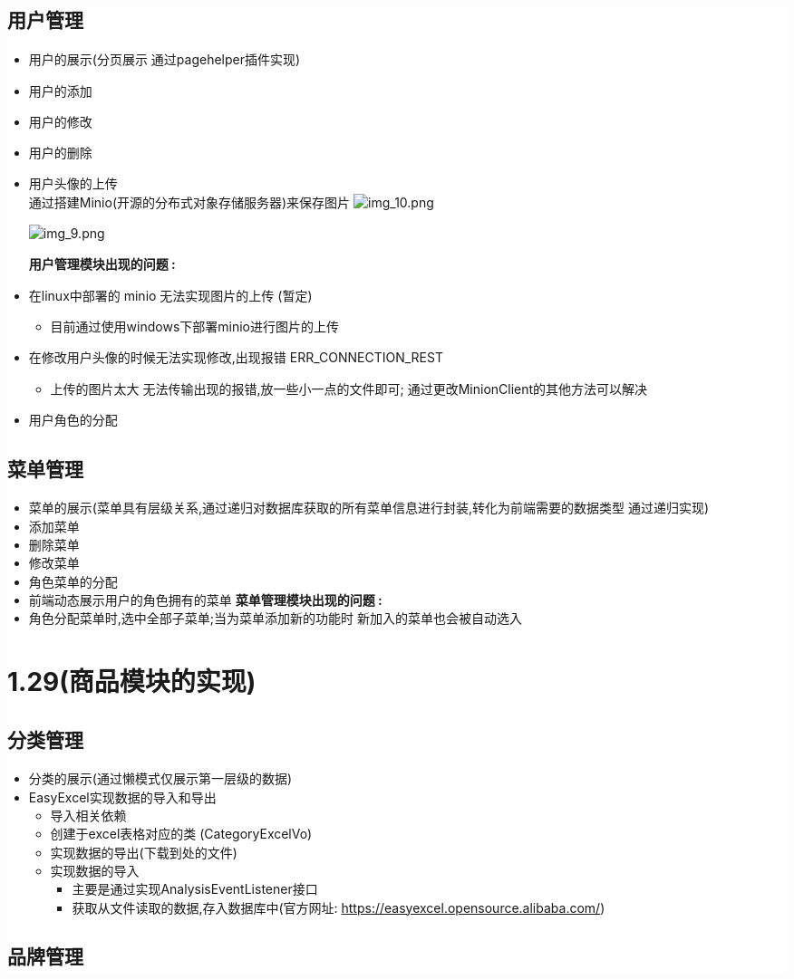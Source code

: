 ## 用户管理

- 用户的展示(分页展示 通过pagehelper插件实现)

- 用户的添加

- 用户的修改

- 用户的删除

- 用户头像的上传  
  通过搭建Minio(开源的分布式对象存储服务器)来保存图片
  ![img_10.png](https://banne.oss-cn-shanghai.aliyuncs.com/Java/img_10.png)

  ![img_9.png](https://banne.oss-cn-shanghai.aliyuncs.com/Java/img_9.png) 

  **用户管理模块出现的问题 :**

- 在linux中部署的 minio 无法实现图片的上传  (暂定)

  - 目前通过使用windows下部署minio进行图片的上传 

- 在修改用户头像的时候无法实现修改,出现报错 ERR_CONNECTION_REST

  - 上传的图片太大 无法传输出现的报错,放一些小一点的文件即可; 通过更改MinionClient的其他方法可以解决

- 用户角色的分配

## 菜单管理

- 菜单的展示(菜单具有层级关系,通过递归对数据库获取的所有菜单信息进行封装,转化为前端需要的数据类型 通过递归实现)
- 添加菜单
- 删除菜单
- 修改菜单
- 角色菜单的分配
- 前端动态展示用户的角色拥有的菜单
  **菜单管理模块出现的问题 :**
- 角色分配菜单时,选中全部子菜单;当为菜单添加新的功能时 新加入的菜单也会被自动选入

# 1.29(商品模块的实现)

## 分类管理

- 分类的展示(通过懒模式仅展示第一层级的数据)
- EasyExcel实现数据的导入和导出
  - 导入相关依赖
  - 创建于excel表格对应的类 (CategoryExcelVo)
  - 实现数据的导出(下载到处的文件)
  - 实现数据的导入
    - 主要是通过实现AnalysisEventListener<T>接口 
    - 获取从文件读取的数据,存入数据库中(官方网址: https://easyexcel.opensource.alibaba.com/)

## 品牌管理
